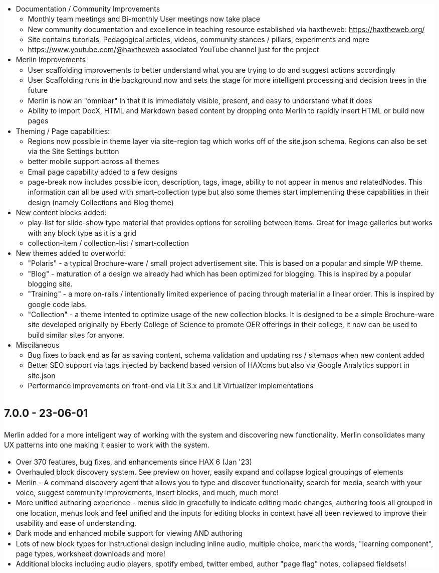 - Documentation / Community Improvements
  - Monthly team meetings and Bi-monthly User meetings now take place
  - New community documentation and excellence in teaching resource established via haxtheweb: https://haxtheweb.org/
  - Site contains tutorials, Pedagogical articles, videos, community stances / pillars, experiments and more
  - https://www.youtube.com/@haxtheweb associated YouTube channel just for the project
- Merlin Improvements
  - User scaffolding improvements to better understand what you are trying to do and suggest actions accordingly
  - User Scaffolding runs in the background now and sets the stage for more intelligent processing and decision trees in the future
  - Merlin is now an "omnibar" in that it is immediately visible, present, and easy to understand what it does
  - Ability to import DocX, HTML and Markdown based content by dropping onto Merlin to rapidly insert HTML or build new pages
- Theming / Page capabilities:
  - Regions now possible in theme layer via site-region tag which works off of the site.json schema. Regions can also be set via the Site Settings buttton
  - better mobile support across all themes
  - Email page capability added to a few designs
  - page-break now includes possible icon, description, tags, image, ability to not appear in menus and relatedNodes. This information can all be used with smart-collection type but also some themes start implementing these capabilities in their design (namely Collections and Blog theme)
- New content blocks added:
  - play-list for slide-show type material that provides options for scrolling between items. Great for image galleries but works with any block type as it is a grid
  - collection-item / collection-list / smart-collection
- New themes added to overworld:
  - "Polaris" - a typical Brochure-ware / small project advertisement site. This is based on a popular and simple WP theme.
  - "Blog" - maturation of a design we already had which has been optimized for blogging. This is inspired by a popular blogging site.
  - "Training" - a more on-rails / intentionally limited experience of pacing through material in a linear order. This is inspired by google code labs.
  - "Collection" - a theme intented to optimize usage of the new collection blocks. It is designed to be a simple Brochure-ware site developed originally by Eberly College of Science to promote OER offerings in their college, it now can be used to build similar sites for anyone.
- Miscilaneous
  - Bug fixes to back end as far as saving content, schema validation and updating rss / sitemaps when new content added
  - Better SEO support via tags injected by backend based version of HAXcms but also  via Google Analytics support in site.json
  - Performance improvements on front-end via Lit 3.x and Lit Virtualizer implementations

## 7.0.0 - 23-06-01
Merlin added for a more inteligent way of working with the system and discovering new functionality. Merlin consolidates many UX patterns into one making it easier to work with the system.

- Over 370 features, bug fixes, and enhancements since HAX 6 (Jan '23)
- Overhauled block discovery system. See preview on hover, easily expand and collapse logical groupings of elements
- Merlin - A command discovery agent that allows you to type and discover functionality, search for media, search with your voice, suggest community improvements, insert blocks, and much, much more!
- More unified authoring experience - menus slide in gracefully to indicate editing mode changes, authoring tools all grouped in one location, menus look and feel unified and the inputs for editing blocks in context have all been reviewed to improve their usability and ease of understanding.
- Dark mode and enhanced mobile support for viewing AND authoring
- Lots of new block types for instructional design including inline audio, multiple choice, mark the words, "learning component", page types, worksheet downloads and more!
- Additional blocks including audio players, spotify embed, twitter embed, author "page flag" notes, collapsed fieldsets!
